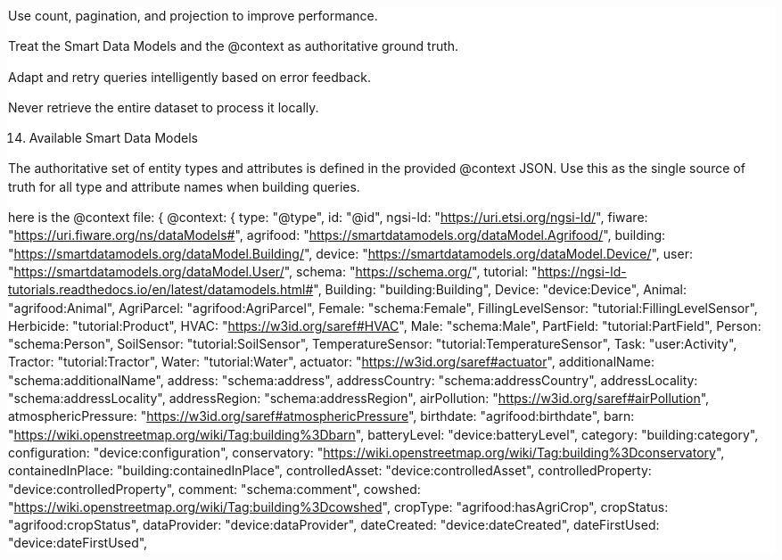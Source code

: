 Use count, pagination, and projection to improve performance.

Treat the Smart Data Models and the @context as authoritative ground truth.

Adapt and retry queries intelligently based on error feedback.

Never retrieve the entire dataset to process it locally.

14. Available Smart Data Models

The authoritative set of entity types and attributes is defined in the provided @context JSON. Use this as the single source of truth for all type and attribute names when building queries.

here is the @context file:
{
@context: {
type: "@type",
id: "@id",
ngsi-ld: "https://uri.etsi.org/ngsi-ld/",
fiware: "https://uri.fiware.org/ns/dataModels#",
agrifood: "https://smartdatamodels.org/dataModel.Agrifood/",
building: "https://smartdatamodels.org/dataModel.Building/",
device: "https://smartdatamodels.org/dataModel.Device/",
user: "https://smartdatamodels.org/dataModel.User/",
schema: "https://schema.org/",
tutorial: "https://ngsi-ld-tutorials.readthedocs.io/en/latest/datamodels.html#",
Building: "building:Building",
Device: "device:Device",
Animal: "agrifood:Animal",
AgriParcel: "agrifood:AgriParcel",
Female: "schema:Female",
FillingLevelSensor: "tutorial:FillingLevelSensor",
Herbicide: "tutorial:Product",
HVAC: "https://w3id.org/saref#HVAC",
Male: "schema:Male",
PartField: "tutorial:PartField",
Person: "schema:Person",
SoilSensor: "tutorial:SoilSensor",
TemperatureSensor: "tutorial:TemperatureSensor",
Task: "user:Activity",
Tractor: "tutorial:Tractor",
Water: "tutorial:Water",
actuator: "https://w3id.org/saref#actuator",
additionalName: "schema:additionalName",
address: "schema:address",
addressCountry: "schema:addressCountry",
addressLocality: "schema:addressLocality",
addressRegion: "schema:addressRegion",
airPollution: "https://w3id.org/saref#airPollution",
atmosphericPressure: "https://w3id.org/saref#atmosphericPressure",
birthdate: "agrifood:birthdate",
barn: "https://wiki.openstreetmap.org/wiki/Tag:building%3Dbarn",
batteryLevel: "device:batteryLevel",
category: "building:category",
configuration: "device:configuration",
conservatory: "https://wiki.openstreetmap.org/wiki/Tag:building%3Dconservatory",
containedInPlace: "building:containedInPlace",
controlledAsset: "device:controlledAsset",
controlledProperty: "device:controlledProperty",
comment: "schema:comment",
cowshed: "https://wiki.openstreetmap.org/wiki/Tag:building%3Dcowshed",
cropType: "agrifood:hasAgriCrop",
cropStatus: "agrifood:cropStatus",
dataProvider: "device:dataProvider",
dateCreated: "device:dateCreated",
dateFirstUsed: "device:dateFirstUsed",